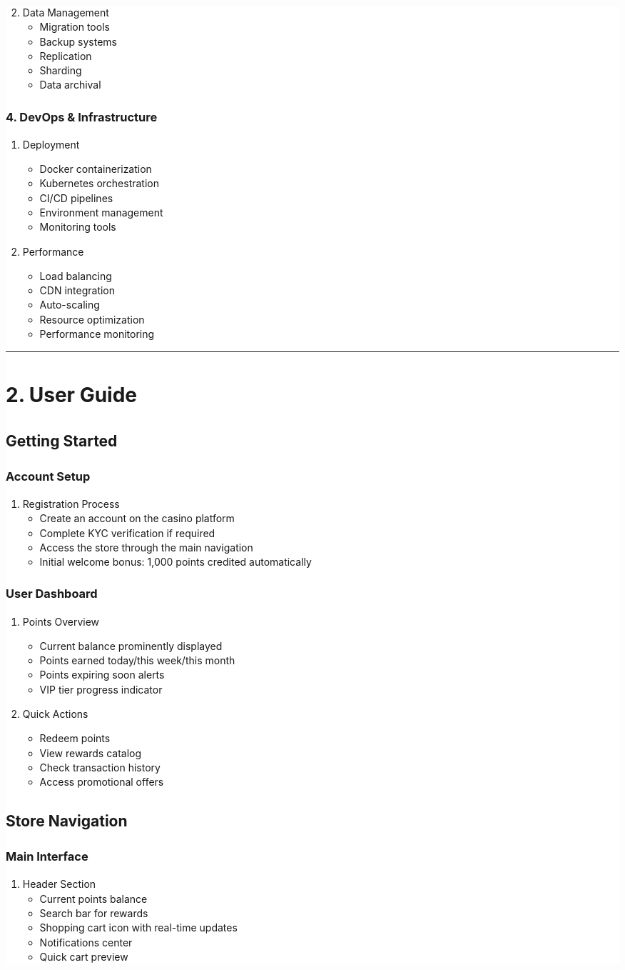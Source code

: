 2. Data Management
   - Migration tools
   - Backup systems
   - Replication
   - Sharding
   - Data archival

### 4. DevOps & Infrastructure
1. Deployment
   - Docker containerization
   - Kubernetes orchestration
   - CI/CD pipelines
   - Environment management
   - Monitoring tools

2. Performance
   - Load balancing
   - CDN integration
   - Auto-scaling
   - Resource optimization
   - Performance monitoring

---

# 2. User Guide

## Getting Started
### Account Setup
1. Registration Process
   - Create an account on the casino platform
   - Complete KYC verification if required
   - Access the store through the main navigation
   - Initial welcome bonus: 1,000 points credited automatically

### User Dashboard
1. Points Overview
   - Current balance prominently displayed
   - Points earned today/this week/this month
   - Points expiring soon alerts
   - VIP tier progress indicator

2. Quick Actions
   - Redeem points
   - View rewards catalog
   - Check transaction history
   - Access promotional offers

## Store Navigation
### Main Interface
1. Header Section
   - Current points balance
   - Search bar for rewards
   - Shopping cart icon with real-time updates
   - Notifications center
   - Quick cart preview

